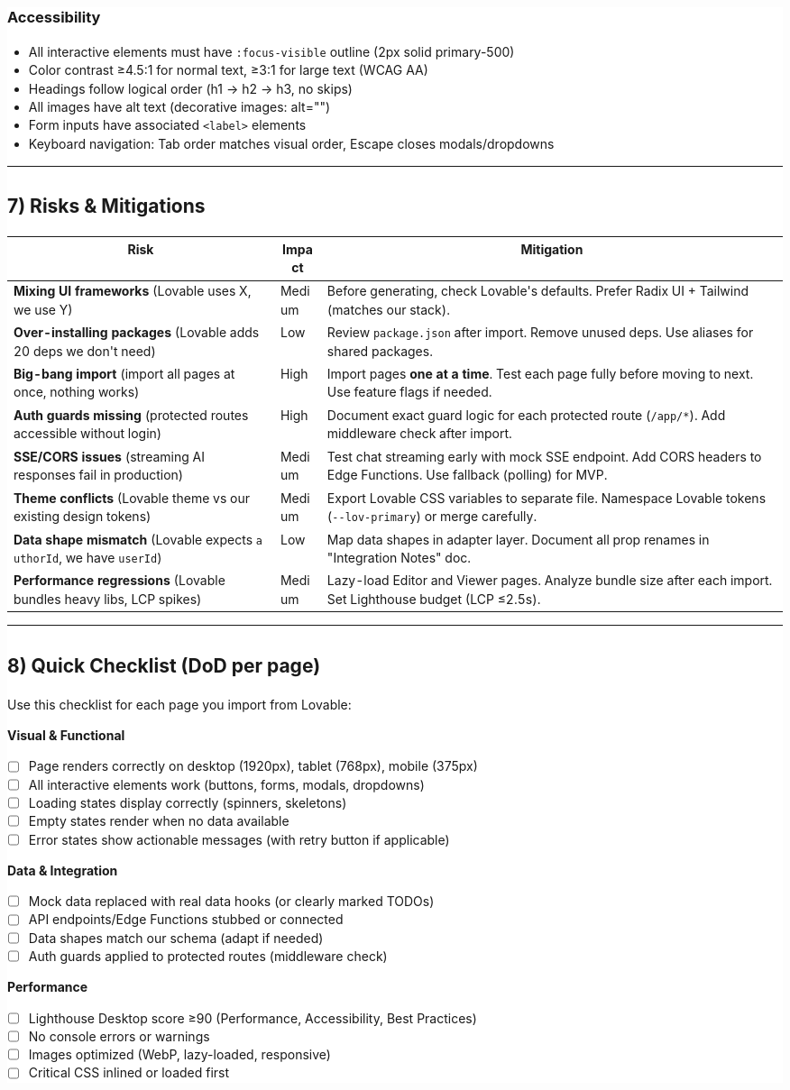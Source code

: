 ### Accessibility
- All interactive elements must have `:focus-visible` outline (2px solid primary-500)
- Color contrast ≥4.5:1 for normal text, ≥3:1 for large text (WCAG AA)
- Headings follow logical order (h1 → h2 → h3, no skips)
- All images have alt text (decorative images: alt="")
- Form inputs have associated `<label>` elements
- Keyboard navigation: Tab order matches visual order, Escape closes modals/dropdowns

---

## 7) Risks & Mitigations

| Risk | Impact | Mitigation |
|------|--------|------------|
| **Mixing UI frameworks** (Lovable uses X, we use Y) | Medium | Before generating, check Lovable's defaults. Prefer Radix UI + Tailwind (matches our stack). |
| **Over-installing packages** (Lovable adds 20 deps we don't need) | Low | Review `package.json` after import. Remove unused deps. Use aliases for shared packages. |
| **Big-bang import** (import all pages at once, nothing works) | High | Import pages **one at a time**. Test each page fully before moving to next. Use feature flags if needed. |
| **Auth guards missing** (protected routes accessible without login) | High | Document exact guard logic for each protected route (`/app/*`). Add middleware check after import. |
| **SSE/CORS issues** (streaming AI responses fail in production) | Medium | Test chat streaming early with mock SSE endpoint. Add CORS headers to Edge Functions. Use fallback (polling) for MVP. |
| **Theme conflicts** (Lovable theme vs our existing design tokens) | Medium | Export Lovable CSS variables to separate file. Namespace Lovable tokens (`--lov-primary`) or merge carefully. |
| **Data shape mismatch** (Lovable expects `authorId`, we have `userId`) | Low | Map data shapes in adapter layer. Document all prop renames in "Integration Notes" doc. |
| **Performance regressions** (Lovable bundles heavy libs, LCP spikes) | Medium | Lazy-load Editor and Viewer pages. Analyze bundle size after each import. Set Lighthouse budget (LCP ≤2.5s). |

---

## 8) Quick Checklist (DoD per page)

Use this checklist for each page you import from Lovable:

**Visual & Functional**
- [ ] Page renders correctly on desktop (1920px), tablet (768px), mobile (375px)
- [ ] All interactive elements work (buttons, forms, modals, dropdowns)
- [ ] Loading states display correctly (spinners, skeletons)
- [ ] Empty states render when no data available
- [ ] Error states show actionable messages (with retry button if applicable)

**Data & Integration**
- [ ] Mock data replaced with real data hooks (or clearly marked TODOs)
- [ ] API endpoints/Edge Functions stubbed or connected
- [ ] Data shapes match our schema (adapt if needed)
- [ ] Auth guards applied to protected routes (middleware check)

**Performance**
- [ ] Lighthouse Desktop score ≥90 (Performance, Accessibility, Best Practices)
- [ ] No console errors or warnings
- [ ] Images optimized (WebP, lazy-loaded, responsive)
- [ ] Critical CSS inlined or loaded first
